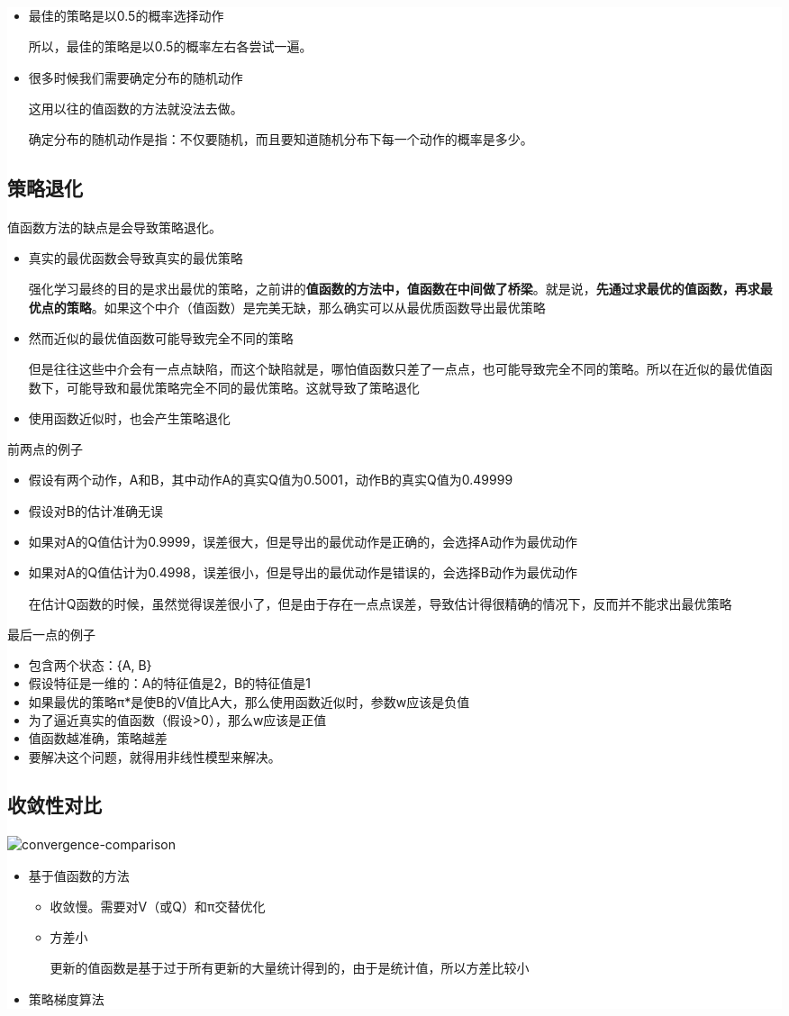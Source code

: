* 最佳的策略是以0.5的概率选择动作

  所以，最佳的策略是以0.5的概率左右各尝试一遍。

* 很多时候我们需要确定分布的随机动作

  这用以往的值函数的方法就没法去做。

  确定分布的随机动作是指：不仅要随机，而且要知道随机分布下每一个动作的概率是多少。

## 策略退化

值函数方法的缺点是会导致策略退化。

* 真实的最优函数会导致真实的最优策略

  强化学习最终的目的是求出最优的策略，之前讲的**值函数的方法中，值函数在中间做了桥梁**。就是说，**先通过求最优的值函数，再求最优点的策略**。如果这个中介（值函数）是完美无缺，那么确实可以从最优质函数导出最优策略

* 然而近似的最优值函数可能导致完全不同的策略

  但是往往这些中介会有一点点缺陷，而这个缺陷就是，哪怕值函数只差了一点点，也可能导致完全不同的策略。所以在近似的最优值函数下，可能导致和最优策略完全不同的最优策略。这就导致了策略退化

* 使用函数近似时，也会产生策略退化

前两点的例子

* 假设有两个动作，A和B，其中动作A的真实Q值为0.5001，动作B的真实Q值为0.49999

* 假设对B的估计准确无误

* 如果对A的Q值估计为0.9999，误差很大，但是导出的最优动作是正确的，会选择A动作为最优动作

* 如果对A的Q值估计为0.4998，误差很小，但是导出的最优动作是错误的，会选择B动作为最优动作

  在估计Q函数的时候，虽然觉得误差很小了，但是由于存在一点点误差，导致估计得很精确的情况下，反而并不能求出最优策略

最后一点的例子

* 包含两个状态：\{A, B\}
* 假设特征是一维的：A的特征值是2，B的特征值是1
* 如果最优的策略π*是使B的V值比A大，那么使用函数近似时，参数w应该是负值
* 为了逼近真实的值函数（假设>0），那么w应该是正值
* 值函数越准确，策略越差
* 要解决这个问题，就得用非线性模型来解决。

## 收敛性对比

![convergence-comparison](pic/convergence-comparison.png)

* 基于值函数的方法

  * 收敛慢。需要对V（或Q）和π交替优化

  * 方差小

    更新的值函数是基于过于所有更新的大量统计得到的，由于是统计值，所以方差比较小

* 策略梯度算法
